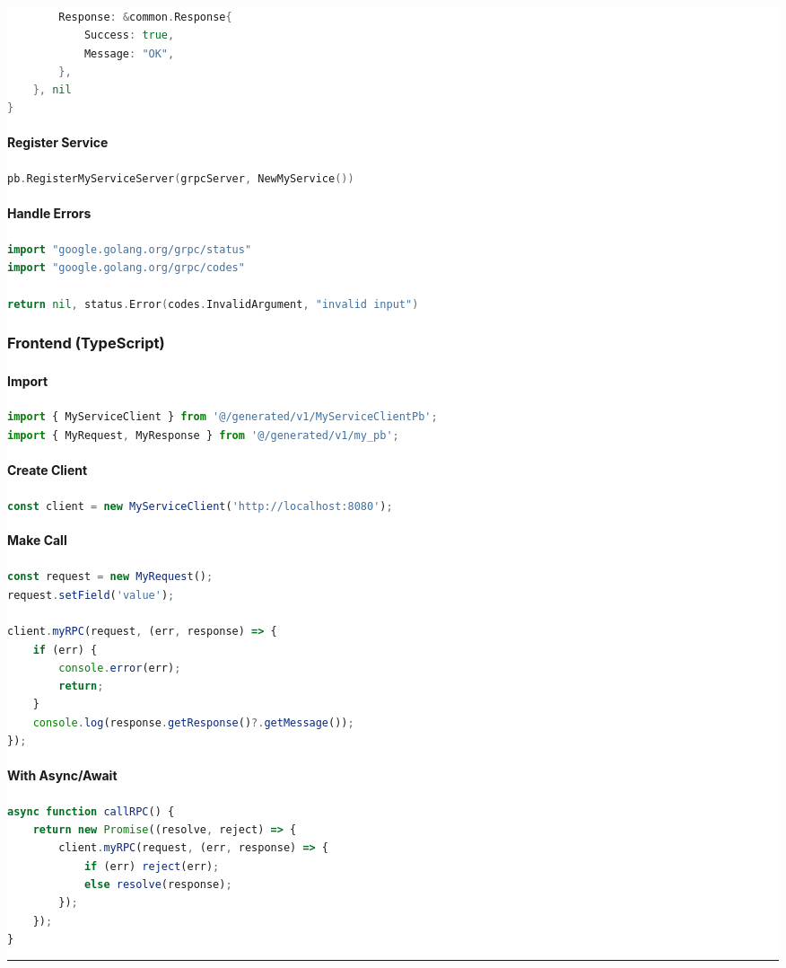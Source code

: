 ```go
        Response: &common.Response{
            Success: true,
            Message: "OK",
        },
    }, nil
}
```

#### Register Service
```go
pb.RegisterMyServiceServer(grpcServer, NewMyService())
```

#### Handle Errors
```go
import "google.golang.org/grpc/status"
import "google.golang.org/grpc/codes"

return nil, status.Error(codes.InvalidArgument, "invalid input")
```

### Frontend (TypeScript)

#### Import
```typescript
import { MyServiceClient } from '@/generated/v1/MyServiceClientPb';
import { MyRequest, MyResponse } from '@/generated/v1/my_pb';
```

#### Create Client
```typescript
const client = new MyServiceClient('http://localhost:8080');
```

#### Make Call
```typescript
const request = new MyRequest();
request.setField('value');

client.myRPC(request, (err, response) => {
    if (err) {
        console.error(err);
        return;
    }
    console.log(response.getResponse()?.getMessage());
});
```

#### With Async/Await
```typescript
async function callRPC() {
    return new Promise((resolve, reject) => {
        client.myRPC(request, (err, response) => {
            if (err) reject(err);
            else resolve(response);
        });
    });
}
```

---